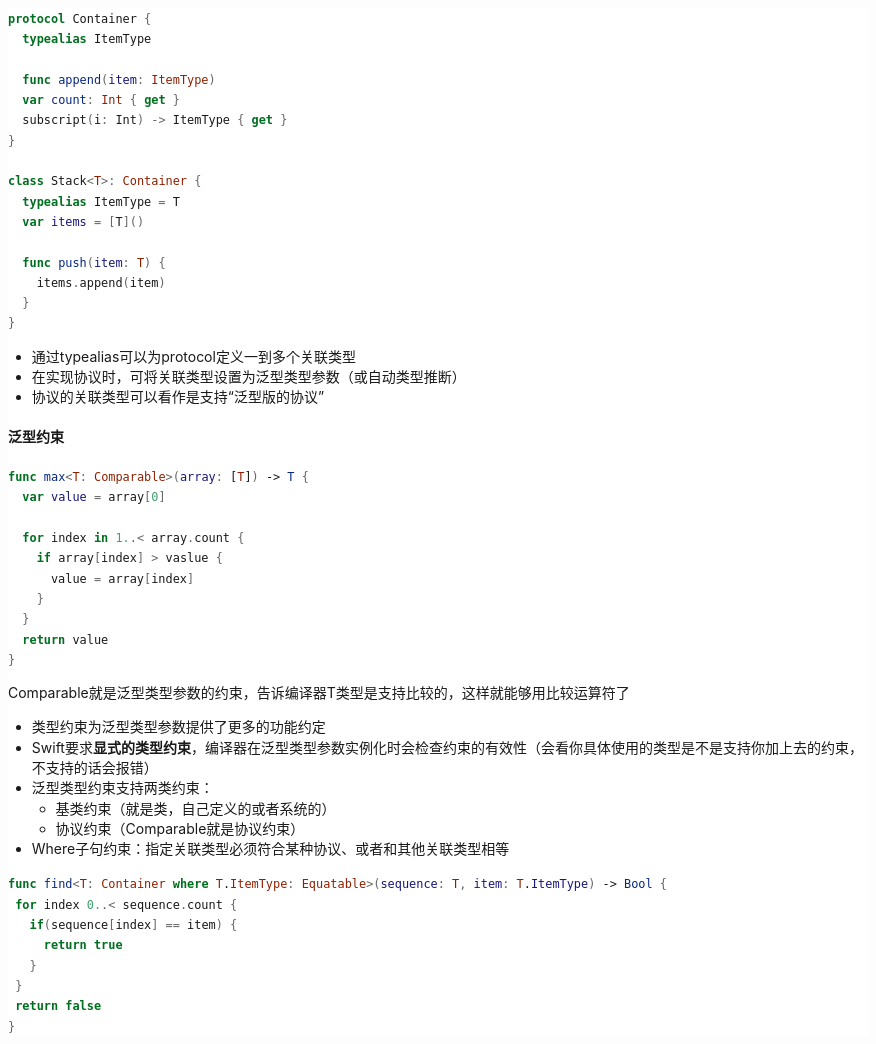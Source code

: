 ~~~swift
protocol Container {
  typealias ItemType
  
  func append(item: ItemType)
  var count: Int { get }
  subscript(i: Int) -> ItemType { get }
}

class Stack<T>: Container {
  typealias ItemType = T
  var items = [T]()
  
  func push(item: T) {
    items.append(item)
  }
}
~~~

- 通过typealias可以为protocol定义一到多个关联类型
- 在实现协议时，可将关联类型设置为泛型类型参数（或自动类型推断）
- 协议的关联类型可以看作是支持“泛型版的协议”

#### 泛型约束

~~~swift
func max<T: Comparable>(array: [T]) -> T {
  var value = array[0]
  
  for index in 1..< array.count {
    if array[index] > vaslue {
      value = array[index]
    }
  }
  return value
}
~~~

Comparable就是泛型类型参数的约束，告诉编译器T类型是支持比较的，这样就能够用比较运算符了

- 类型约束为泛型类型参数提供了更多的功能约定
- Swift要求**显式的类型约束**，编译器在泛型类型参数实例化时会检查约束的有效性（会看你具体使用的类型是不是支持你加上去的约束，不支持的话会报错）
- 泛型类型约束支持两类约束：
  - 基类约束（就是类，自己定义的或者系统的）
  - 协议约束（Comparable就是协议约束）
- Where子句约束：指定关联类型必须符合某种协议、或者和其他关联类型相等

~~~swift
func find<T: Container where T.ItemType: Equatable>(sequence: T, item: T.ItemType) -> Bool {
 for index 0..< sequence.count {
   if(sequence[index] == item) {
     return true
   }
 }
 return false
}
~~~
